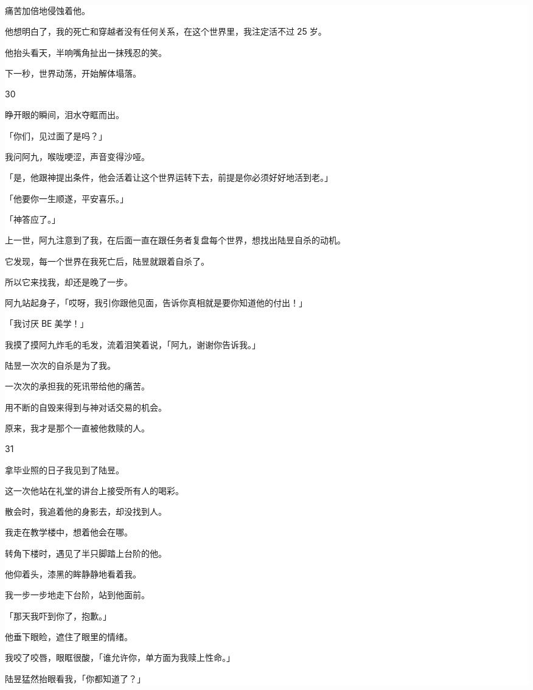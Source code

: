 痛苦加倍地侵蚀着他。

他想明白了，我的死亡和穿越者没有任何关系，在这个世界里，我注定活不过 25 岁。

他抬头看天，半响嘴角扯出一抹残忍的笑。

下一秒，世界动荡，开始解体塌落。

30

睁开眼的瞬间，泪水夺眶而出。

「你们，见过面了是吗？」

我问阿九，喉咙哽涩，声音变得沙哑。

「是，他跟神提出条件，他会活着让这个世界运转下去，前提是你必须好好地活到老。」

「他要你一生顺遂，平安喜乐。」

「神答应了。」

上一世，阿九注意到了我，在后面一直在跟任务者复盘每个世界，想找出陆昱自杀的动机。

它发现，每一个世界在我死亡后，陆昱就跟着自杀了。

所以它来找我，却还是晚了一步。

阿九站起身子，「哎呀，我引你跟他见面，告诉你真相就是要你知道他的付出！」

「我讨厌 BE 美学！」

我摸了摸阿九炸毛的毛发，流着泪笑着说，「阿九，谢谢你告诉我。」

陆昱一次次的自杀是为了我。

一次次的承担我的死讯带给他的痛苦。

用不断的自毁来得到与神对话交易的机会。

原来，我才是那个一直被他救赎的人。

31

拿毕业照的日子我见到了陆昱。

这一次他站在礼堂的讲台上接受所有人的喝彩。

散会时，我追着他的身影去，却没找到人。

我走在教学楼中，想着他会在哪。

转角下楼时，遇见了半只脚踏上台阶的他。

他仰着头，漆黑的眸静静地看着我。

我一步一步地走下台阶，站到他面前。

「那天我吓到你了，抱歉。」

他垂下眼睑，遮住了眼里的情绪。

我咬了咬唇，眼眶很酸，「谁允许你，单方面为我赎上性命。」

陆昱猛然抬眼看我，「你都知道了？」
